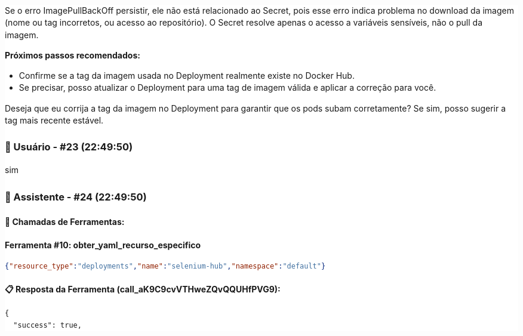Se o erro ImagePullBackOff persistir, ele não está relacionado ao Secret, pois esse erro indica problema no download da imagem (nome ou tag incorretos, ou acesso ao repositório). O Secret resolve apenas o acesso a variáveis sensíveis, não o pull da imagem.

**Próximos passos recomendados:**
- Confirme se a tag da imagem usada no Deployment realmente existe no Docker Hub.
- Se precisar, posso atualizar o Deployment para uma tag de imagem válida e aplicar a correção para você.

Deseja que eu corrija a tag da imagem no Deployment para garantir que os pods subam corretamente? Se sim, posso sugerir a tag mais recente estável.

### 👤 Usuário - #23 (22:49:50)

sim 

### 🤖 Assistente - #24 (22:49:50)


#### 🔧 Chamadas de Ferramentas:

**Ferramenta #10: obter_yaml_recurso_especifico**

```json
{"resource_type":"deployments","name":"selenium-hub","namespace":"default"}
```

#### 📋 Resposta da Ferramenta (call_aK9C9cvVTHweZQvQQUHfPVG9):

```
{
  "success": true,
```